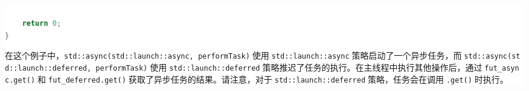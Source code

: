 ```cpp

    return 0;
}
```

在这个例子中，`std::async(std::launch::async, performTask)` 使用 `std::launch::async` 策略启动了一个异步任务，而 `std::async(std::launch::deferred, performTask)` 使用 `std::launch::deferred` 策略推迟了任务的执行。在主线程中执行其他操作后，通过 `fut_async.get()` 和 `fut_deferred.get()` 获取了异步任务的结果。请注意，对于 `std::launch::deferred` 策略，任务会在调用 `.get()` 时执行。